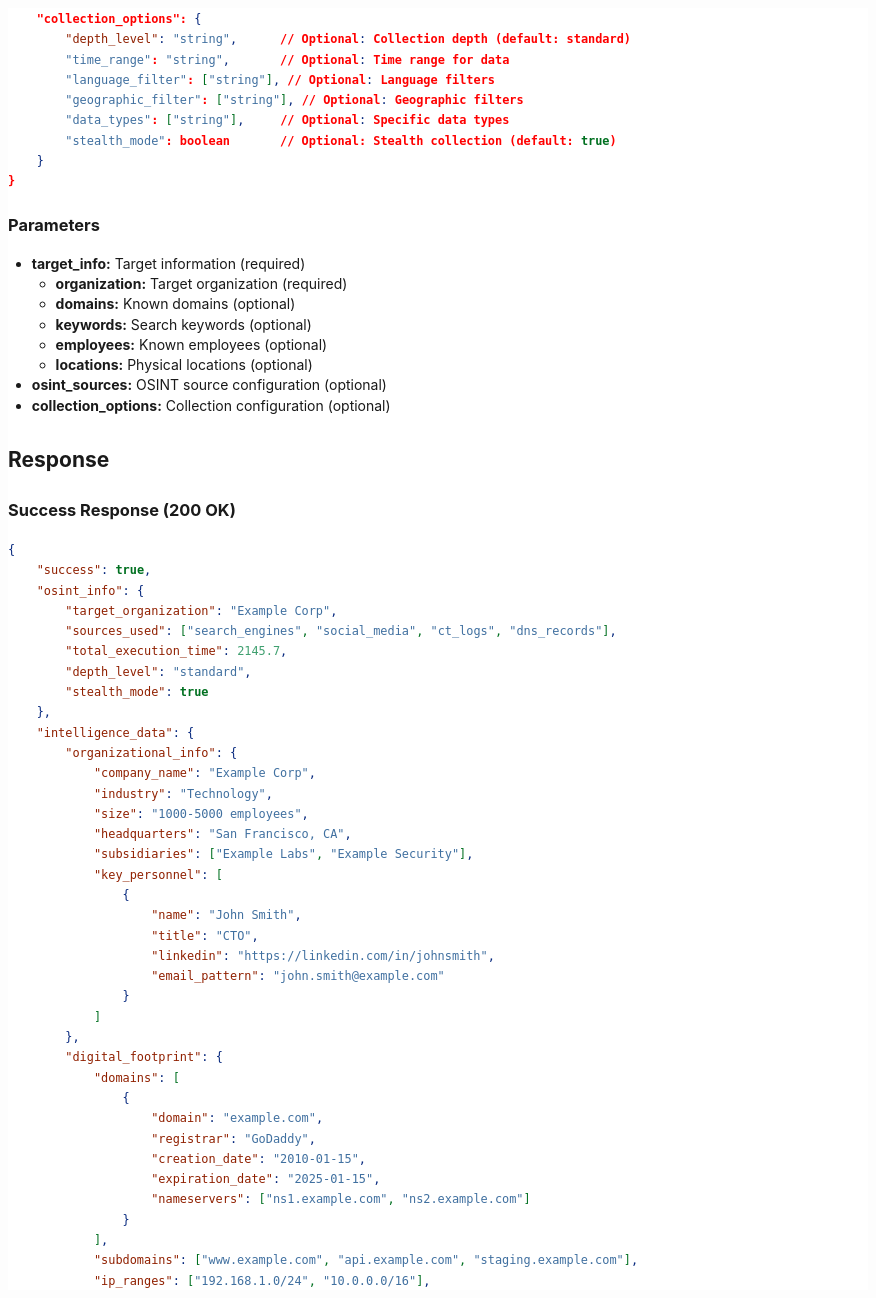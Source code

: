 ```json
    "collection_options": {
        "depth_level": "string",      // Optional: Collection depth (default: standard)
        "time_range": "string",       // Optional: Time range for data
        "language_filter": ["string"], // Optional: Language filters
        "geographic_filter": ["string"], // Optional: Geographic filters
        "data_types": ["string"],     // Optional: Specific data types
        "stealth_mode": boolean       // Optional: Stealth collection (default: true)
    }
}
```

### Parameters
- **target_info:** Target information (required)
  - **organization:** Target organization (required)
  - **domains:** Known domains (optional)
  - **keywords:** Search keywords (optional)
  - **employees:** Known employees (optional)
  - **locations:** Physical locations (optional)
- **osint_sources:** OSINT source configuration (optional)
- **collection_options:** Collection configuration (optional)

## Response

### Success Response (200 OK)
```json
{
    "success": true,
    "osint_info": {
        "target_organization": "Example Corp",
        "sources_used": ["search_engines", "social_media", "ct_logs", "dns_records"],
        "total_execution_time": 2145.7,
        "depth_level": "standard",
        "stealth_mode": true
    },
    "intelligence_data": {
        "organizational_info": {
            "company_name": "Example Corp",
            "industry": "Technology",
            "size": "1000-5000 employees",
            "headquarters": "San Francisco, CA",
            "subsidiaries": ["Example Labs", "Example Security"],
            "key_personnel": [
                {
                    "name": "John Smith",
                    "title": "CTO",
                    "linkedin": "https://linkedin.com/in/johnsmith",
                    "email_pattern": "john.smith@example.com"
                }
            ]
        },
        "digital_footprint": {
            "domains": [
                {
                    "domain": "example.com",
                    "registrar": "GoDaddy",
                    "creation_date": "2010-01-15",
                    "expiration_date": "2025-01-15",
                    "nameservers": ["ns1.example.com", "ns2.example.com"]
                }
            ],
            "subdomains": ["www.example.com", "api.example.com", "staging.example.com"],
            "ip_ranges": ["192.168.1.0/24", "10.0.0.0/16"],
```